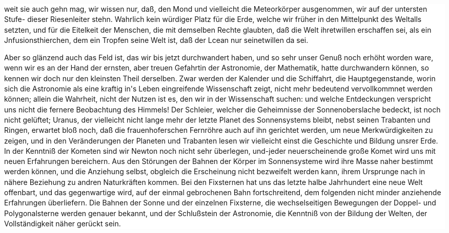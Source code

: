 weit sie auch gehn mag, wir wissen nur, daß, den Mond und vielleicht die
Meteorkörper ausgenommen, wir auf der untersten Stufe- dieser Riesenleiter
stehn. Wahrlich kein würdiger Platz für die Erde, welche wir früher in den
Mittelpunkt des Weltalls setzten, und für die Eitelkeit der Menschen, die mit
demselben Rechte glaubten, daß die Welt ihretwillen erschaffen sei, als ein
Jnfusionsthierchen, dem ein Tropfen seine Welt ist, daß der Lcean nur
seinetwillen da sei.

 
Aber so glänzend auch das Feld ist, das wir bis jetzt durchwandert haben, und
so sehr unser Genuß noch erhöht worden ware, wenn wir es an der Hand der
ernsten, aber treuen Gefahrtin der Astronomie, der Mathematik, hatte
durchwandern können, so kennen wir doch nur den kleinsten Theil derselben. Zwar
werden der Kalender und die Schiffahrt, die Hauptgegenstande, worin sich die
Astronomie als eine kraftig in's Leben eingreifende Wissenschaft zeigt, nicht
mehr bedeutend vervollkommnet werden können; allein die Wahrheit, nicht der
Nutzen ist es, den wir in der Wissenschaft suchen: und welche Entdeckungen
verspricht uns nicht die fernere Beobachtung des Himmels! Der Schleier, welcher
die Geheimnisse der Sonnenoberslache bedeckt, ist noch nicht gelüftet; Uranus,
der vielleicht nicht lange mehr der letzte Planet des Sonnensystems bleibt,
nebst seinen Trabanten und Ringen, erwartet bloß noch, daß die frauenhoferschen
Fernröhre auch auf ihn gerichtet werden, um neue Merkwürdigkeiten zu zeigen,
und in den Veränderungen der Planeten und Trabanten lesen wir vielleicht einst
die Geschichte und Bildung unsrer Erde. In der Kenntniß der Kometen sind wir
Newton noch nicht sehr überlegen, und-jeder neuerscheinende große Komet wird
uns mit neuen Erfahrungen bereichern. Aus den Störungen der Bahnen der Körper
im Sonnensysteme wird ihre Masse naher bestimmt werden können, und die
Anziehung selbst, obgleich die Erscheinung nicht bezweifelt werden kann, ihrem
Ursprunge nach in nähere Beziehung zu andren Naturkräften kommen. Bei den
Fixsternen hat uns das letzte halbe Jahrhundert eine neue Welt offenbart, und
das gegenwartige wird, auf der einmal gebrochenen Bahn fortschreitend, dem
folgenden nicht minder anziehende Erfahrungen überliefern. Die Bahnen der Sonne
und der einzelnen Fixsterne, die wechselseitigen Bewegungen der Doppel- und
Polygonalsterne werden genauer bekannt, und der Schlußstein der Astronomie, die
Kenntniß von der Bildung der Welten, der Vollständigkeit näher gerückt sein.

